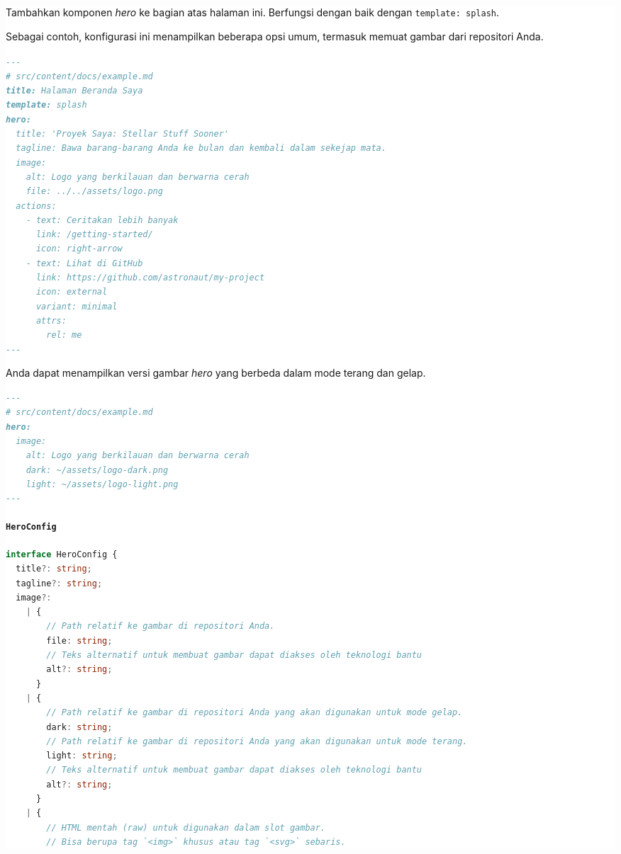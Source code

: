 Tambahkan komponen _hero_ ke bagian atas halaman ini. Berfungsi dengan baik dengan `template: splash`.

Sebagai contoh, konfigurasi ini menampilkan beberapa opsi umum, termasuk memuat gambar dari repositori Anda.

```md
---
# src/content/docs/example.md
title: Halaman Beranda Saya
template: splash
hero:
  title: 'Proyek Saya: Stellar Stuff Sooner'
  tagline: Bawa barang-barang Anda ke bulan dan kembali dalam sekejap mata.
  image:
    alt: Logo yang berkilauan dan berwarna cerah
    file: ../../assets/logo.png
  actions:
    - text: Ceritakan lebih banyak
      link: /getting-started/
      icon: right-arrow
    - text: Lihat di GitHub
      link: https://github.com/astronaut/my-project
      icon: external
      variant: minimal
      attrs:
        rel: me
---
```

Anda dapat menampilkan versi gambar _hero_ yang berbeda dalam mode terang dan gelap.

```md
---
# src/content/docs/example.md
hero:
  image:
    alt: Logo yang berkilauan dan berwarna cerah
    dark: ~/assets/logo-dark.png
    light: ~/assets/logo-light.png
---
```

#### `HeroConfig`

```ts
interface HeroConfig {
  title?: string;
  tagline?: string;
  image?:
    | {
        // Path relatif ke gambar di repositori Anda.
        file: string;
        // Teks alternatif untuk membuat gambar dapat diakses oleh teknologi bantu
        alt?: string;
      }
    | {
        // Path relatif ke gambar di repositori Anda yang akan digunakan untuk mode gelap.
        dark: string;
        // Path relatif ke gambar di repositori Anda yang akan digunakan untuk mode terang.
        light: string;
        // Teks alternatif untuk membuat gambar dapat diakses oleh teknologi bantu
        alt?: string;
      }
    | {
        // HTML mentah (raw) untuk digunakan dalam slot gambar.
        // Bisa berupa tag `<img>` khusus atau tag `<svg>` sebaris.
```